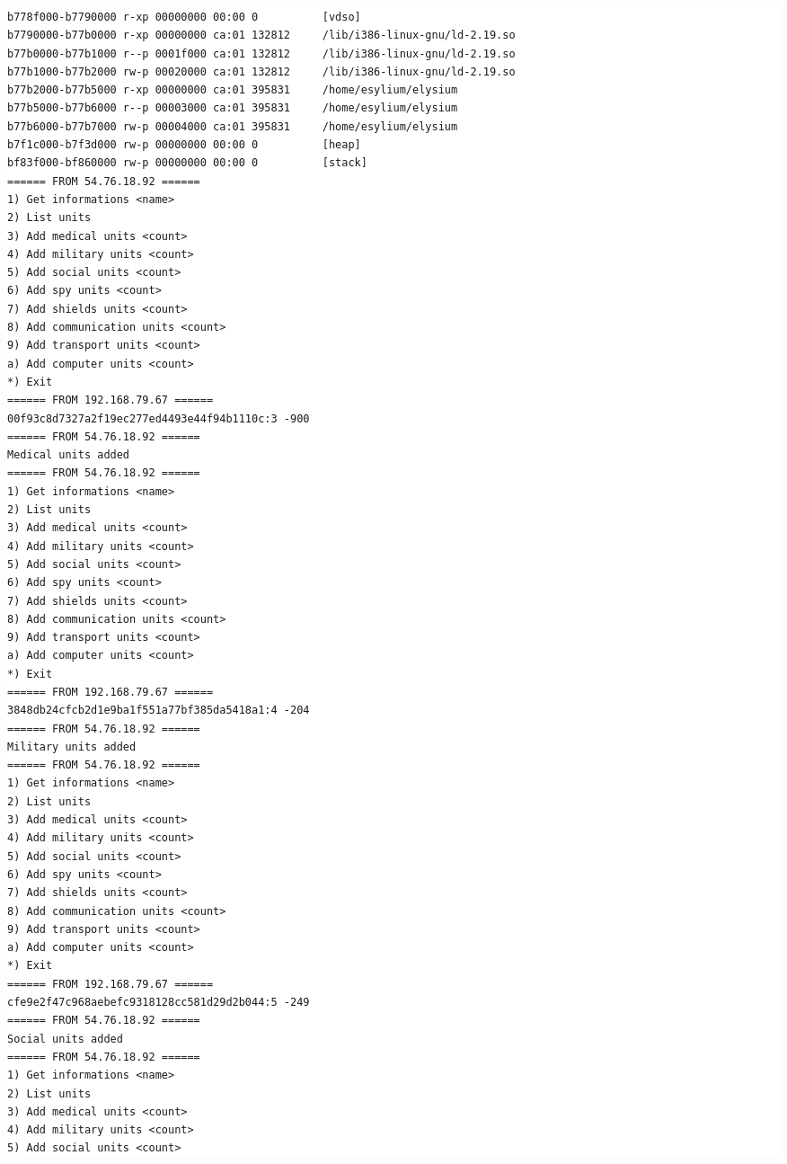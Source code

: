```
b778f000-b7790000 r-xp 00000000 00:00 0          [vdso]
b7790000-b77b0000 r-xp 00000000 ca:01 132812     /lib/i386-linux-gnu/ld-2.19.so
b77b0000-b77b1000 r--p 0001f000 ca:01 132812     /lib/i386-linux-gnu/ld-2.19.so
b77b1000-b77b2000 rw-p 00020000 ca:01 132812     /lib/i386-linux-gnu/ld-2.19.so
b77b2000-b77b5000 r-xp 00000000 ca:01 395831     /home/esylium/elysium
b77b5000-b77b6000 r--p 00003000 ca:01 395831     /home/esylium/elysium
b77b6000-b77b7000 rw-p 00004000 ca:01 395831     /home/esylium/elysium
b7f1c000-b7f3d000 rw-p 00000000 00:00 0          [heap]
bf83f000-bf860000 rw-p 00000000 00:00 0          [stack]
====== FROM 54.76.18.92 ======
1) Get informations <name>
2) List units
3) Add medical units <count>
4) Add military units <count>
5) Add social units <count>
6) Add spy units <count>
7) Add shields units <count>
8) Add communication units <count>
9) Add transport units <count>
a) Add computer units <count>
*) Exit
====== FROM 192.168.79.67 ======
00f93c8d7327a2f19ec277ed4493e44f94b1110c:3 -900
====== FROM 54.76.18.92 ======
Medical units added
====== FROM 54.76.18.92 ======
1) Get informations <name>
2) List units
3) Add medical units <count>
4) Add military units <count>
5) Add social units <count>
6) Add spy units <count>
7) Add shields units <count>
8) Add communication units <count>
9) Add transport units <count>
a) Add computer units <count>
*) Exit
====== FROM 192.168.79.67 ======
3848db24cfcb2d1e9ba1f551a77bf385da5418a1:4 -204
====== FROM 54.76.18.92 ======
Military units added
====== FROM 54.76.18.92 ======
1) Get informations <name>
2) List units
3) Add medical units <count>
4) Add military units <count>
5) Add social units <count>
6) Add spy units <count>
7) Add shields units <count>
8) Add communication units <count>
9) Add transport units <count>
a) Add computer units <count>
*) Exit
====== FROM 192.168.79.67 ======
cfe9e2f47c968aebefc9318128cc581d29d2b044:5 -249
====== FROM 54.76.18.92 ======
Social units added
====== FROM 54.76.18.92 ======
1) Get informations <name>
2) List units
3) Add medical units <count>
4) Add military units <count>
5) Add social units <count>
```